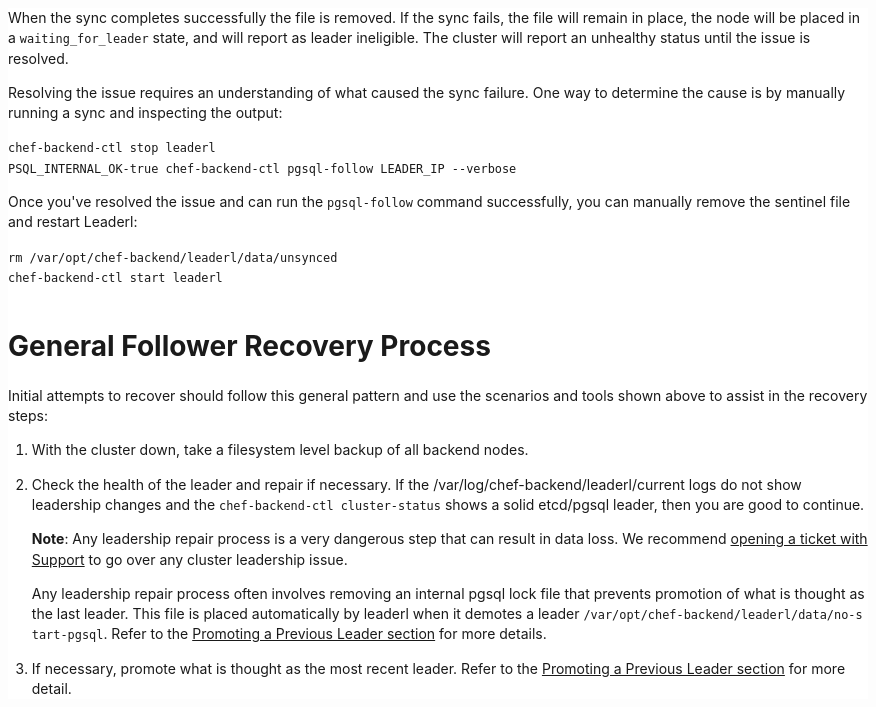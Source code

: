 When the sync completes successfully the file is removed. If the sync
fails, the file will remain in place, the node will be placed in a
`waiting_for_leader` state, and will report as leader ineligible. The
cluster will report an unhealthy status until the issue is resolved.

Resolving the issue requires an understanding of what caused the sync
failure. One way to determine the cause is by manually running a sync
and inspecting the output:

``` none
chef-backend-ctl stop leaderl
PSQL_INTERNAL_OK-true chef-backend-ctl pgsql-follow LEADER_IP --verbose
```

Once you've resolved the issue and can run the `pgsql-follow` command
successfully, you can manually remove the sentinel file and restart
Leaderl:

``` none
rm /var/opt/chef-backend/leaderl/data/unsynced
chef-backend-ctl start leaderl
```

General Follower Recovery Process
=================================

Initial attempts to recover should follow this general pattern and use
the scenarios and tools shown above to assist in the recovery steps:

1.  With the cluster down, take a filesystem level backup of all backend
    nodes.

2.  Check the health of the leader and repair if necessary. If the <span
    class="title-ref">/var/log/chef-backend/leaderl/current</span> logs
    do not show leadership changes and the
    `chef-backend-ctl cluster-status` shows a solid etcd/pgsql leader,
    then you are good to continue.

    **Note**: Any leadership repair process is a very dangerous step
    that can result in data loss. We recommend [opening a ticket with
    Support](www.chef.io/support/get-started) to go over any cluster
    leadership issue.

    Any leadership repair process often involves removing an internal
    pgsql lock file that prevents promotion of what is thought as the
    last leader. This file is placed automatically by leaderl when it
    demotes a leader
    `/var/opt/chef-backend/leaderl/data/no-start-pgsql`. Refer to the
    [Promoting a Previous Leader
    section](/backend_failure_recovery.html#promoting-a-previous-leader)
    for more details.

3.  If necessary, promote what is thought as the most recent leader.
    Refer to the [Promoting a Previous Leader
    section](/backend_failure_recovery.html#promoting-a-previous-leader)
    for more detail.
